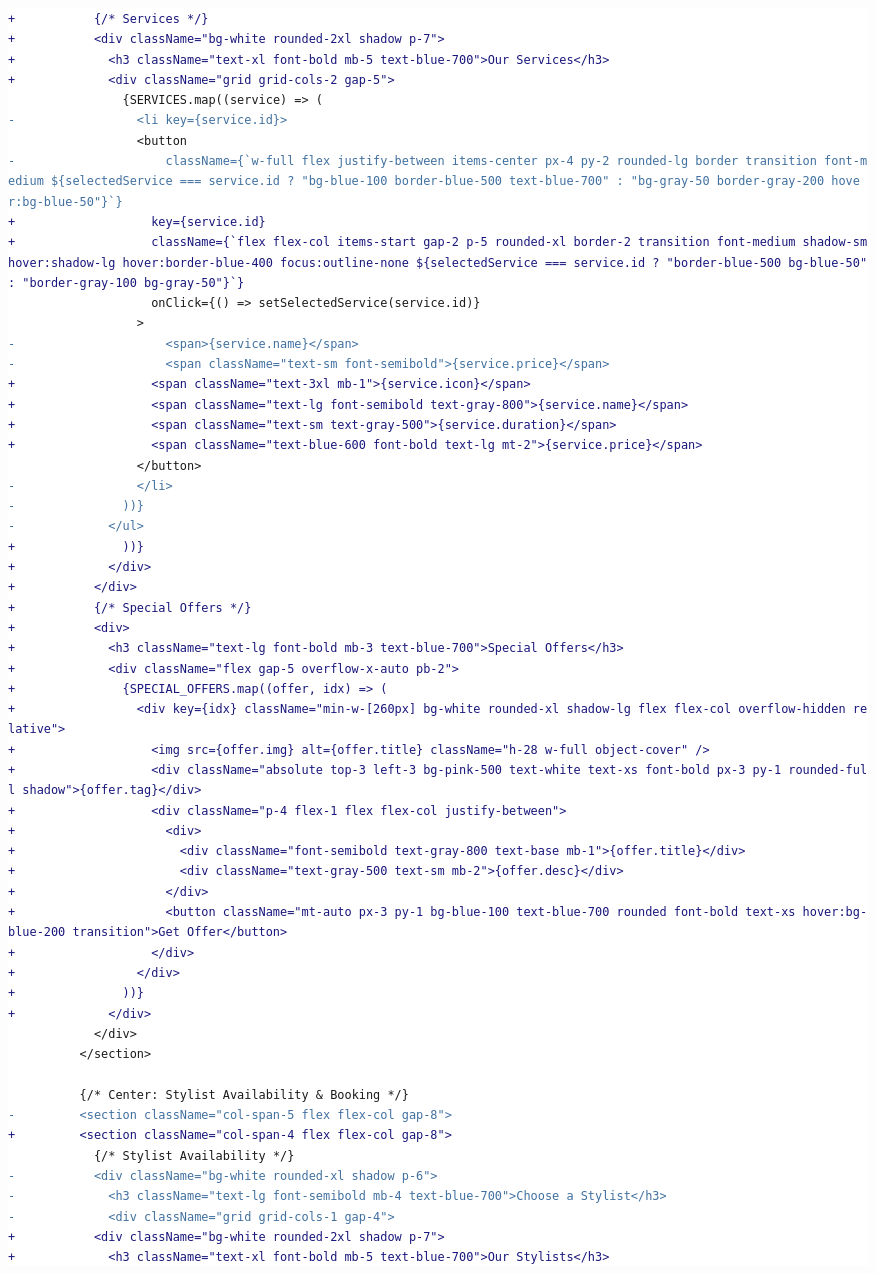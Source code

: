 ```diff
+           {/* Services */}
+           <div className="bg-white rounded-2xl shadow p-7">
+             <h3 className="text-xl font-bold mb-5 text-blue-700">Our Services</h3>
+             <div className="grid grid-cols-2 gap-5">
                {SERVICES.map((service) => (
-                 <li key={service.id}>
                  <button
-                     className={`w-full flex justify-between items-center px-4 py-2 rounded-lg border transition font-medium ${selectedService === service.id ? "bg-blue-100 border-blue-500 text-blue-700" : "bg-gray-50 border-gray-200 hover:bg-blue-50"}`}
+                   key={service.id}
+                   className={`flex flex-col items-start gap-2 p-5 rounded-xl border-2 transition font-medium shadow-sm hover:shadow-lg hover:border-blue-400 focus:outline-none ${selectedService === service.id ? "border-blue-500 bg-blue-50" : "border-gray-100 bg-gray-50"}`}
                    onClick={() => setSelectedService(service.id)}
                  >
-                     <span>{service.name}</span>
-                     <span className="text-sm font-semibold">{service.price}</span>
+                   <span className="text-3xl mb-1">{service.icon}</span>
+                   <span className="text-lg font-semibold text-gray-800">{service.name}</span>
+                   <span className="text-sm text-gray-500">{service.duration}</span>
+                   <span className="text-blue-600 font-bold text-lg mt-2">{service.price}</span>
                  </button>
-                 </li>
-               ))}
-             </ul>
+               ))}
+             </div>
+           </div>
+           {/* Special Offers */}
+           <div>
+             <h3 className="text-lg font-bold mb-3 text-blue-700">Special Offers</h3>
+             <div className="flex gap-5 overflow-x-auto pb-2">
+               {SPECIAL_OFFERS.map((offer, idx) => (
+                 <div key={idx} className="min-w-[260px] bg-white rounded-xl shadow-lg flex flex-col overflow-hidden relative">
+                   <img src={offer.img} alt={offer.title} className="h-28 w-full object-cover" />
+                   <div className="absolute top-3 left-3 bg-pink-500 text-white text-xs font-bold px-3 py-1 rounded-full shadow">{offer.tag}</div>
+                   <div className="p-4 flex-1 flex flex-col justify-between">
+                     <div>
+                       <div className="font-semibold text-gray-800 text-base mb-1">{offer.title}</div>
+                       <div className="text-gray-500 text-sm mb-2">{offer.desc}</div>
+                     </div>
+                     <button className="mt-auto px-3 py-1 bg-blue-100 text-blue-700 rounded font-bold text-xs hover:bg-blue-200 transition">Get Offer</button>
+                   </div>
+                 </div>
+               ))}
+             </div>
            </div>
          </section>
  
          {/* Center: Stylist Availability & Booking */}
-         <section className="col-span-5 flex flex-col gap-8">
+         <section className="col-span-4 flex flex-col gap-8">
            {/* Stylist Availability */}
-           <div className="bg-white rounded-xl shadow p-6">
-             <h3 className="text-lg font-semibold mb-4 text-blue-700">Choose a Stylist</h3>
-             <div className="grid grid-cols-1 gap-4">
+           <div className="bg-white rounded-2xl shadow p-7">
+             <h3 className="text-xl font-bold mb-5 text-blue-700">Our Stylists</h3>
```
